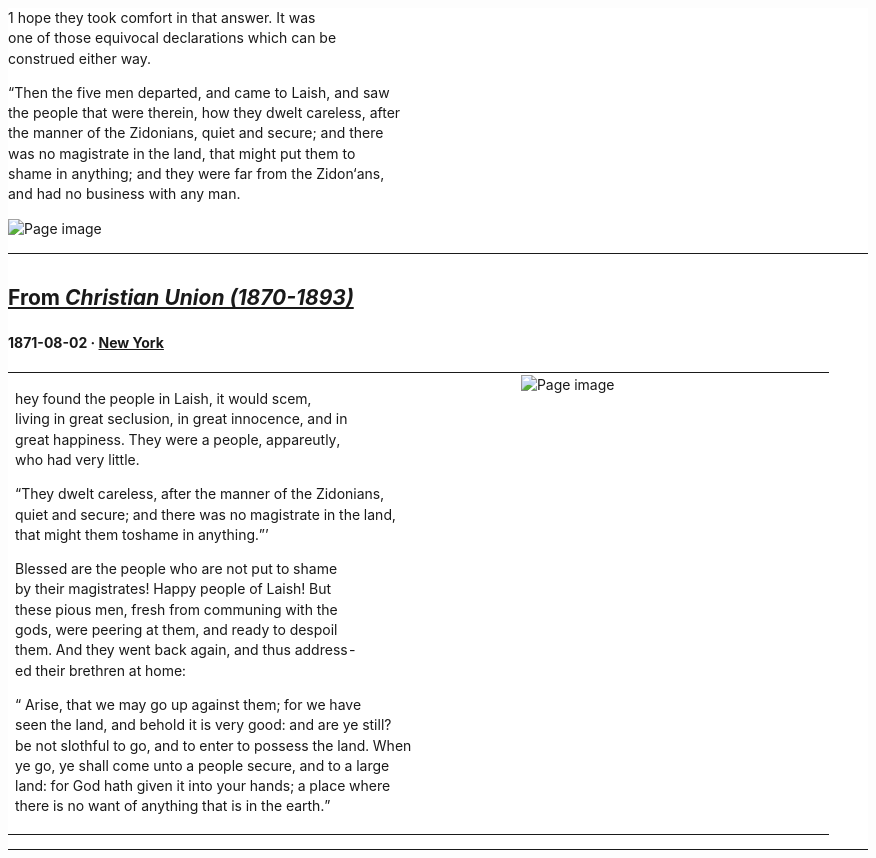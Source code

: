 1 hope they took comfort in that answer. It was  
one of those equivocal declarations which can be  
construed either way.  
  
“Then the five men departed, and came to Laish, and saw  
the people that were therein, how they dwelt careless, after  
the manner of the Zidonians, quiet and secure; and there  
was no magistrate in the land, that might put them to  
shame in anything; and they were far from the Zidon‘ans,  
and had no business with any man.
</td><td style="width: 50%; max-height: 75%; margin: auto; display: block;">
<img alt="Page image" src="https://iiif.archive.org/iiif/sim_new-outlook_1871-08-02_4_5&#0036;4/pct:71.916391,49.379540,20.198675,15.829298/,600/0/default.jpg"/>
</td>
</tr></table>

---

## [From _Christian Union (1870-1893)_](https://archive.org/details/sim_new-outlook_1871-08-02_4_5/page/n4/mode/1up?view=theater)

#### 1871-08-02 &middot; [New York](http://dbpedia.org/resource/New_York_City)

<table style="width: 100%;"><tr><td style="width: 50%">

  
hey found the people in Laish, it would scem,  
living in great seclusion, in great innocence, and in  
great happiness. They were a people, appareutly,  
who had very little.  
  
“They dwelt careless, after the manner of the Zidonians,  
quiet and secure; and there was no magistrate in the land,  
that might them toshame in anything.”’  
  
Blessed are the people who are not put to shame  
by their magistrates! Happy people of Laish! But  
these pious men, fresh from communing with the  
gods, were peering at them, and ready to despoil  
them. And they went back again, and thus address-  
ed their brethren at home:  
  
“ Arise, that we may go up against them; for we have  
seen the land, and behold it is very good: and are ye still?  
be not slothful to go, and to enter to possess the land. When  
ye go, ye shall come unto a people secure, and to a large  
land: for God hath given it into your hands; a place where  
there is no want of anything that is in the earth.”
</td><td style="width: 50%; max-height: 75%; margin: auto; display: block;">
<img alt="Page image" src="https://iiif.archive.org/iiif/sim_new-outlook_1871-08-02_4_5&#0036;4/pct:72.123344,78.904358,20.177980,12.106538/600,/0/default.jpg"/>
</td>
</tr></table>

---